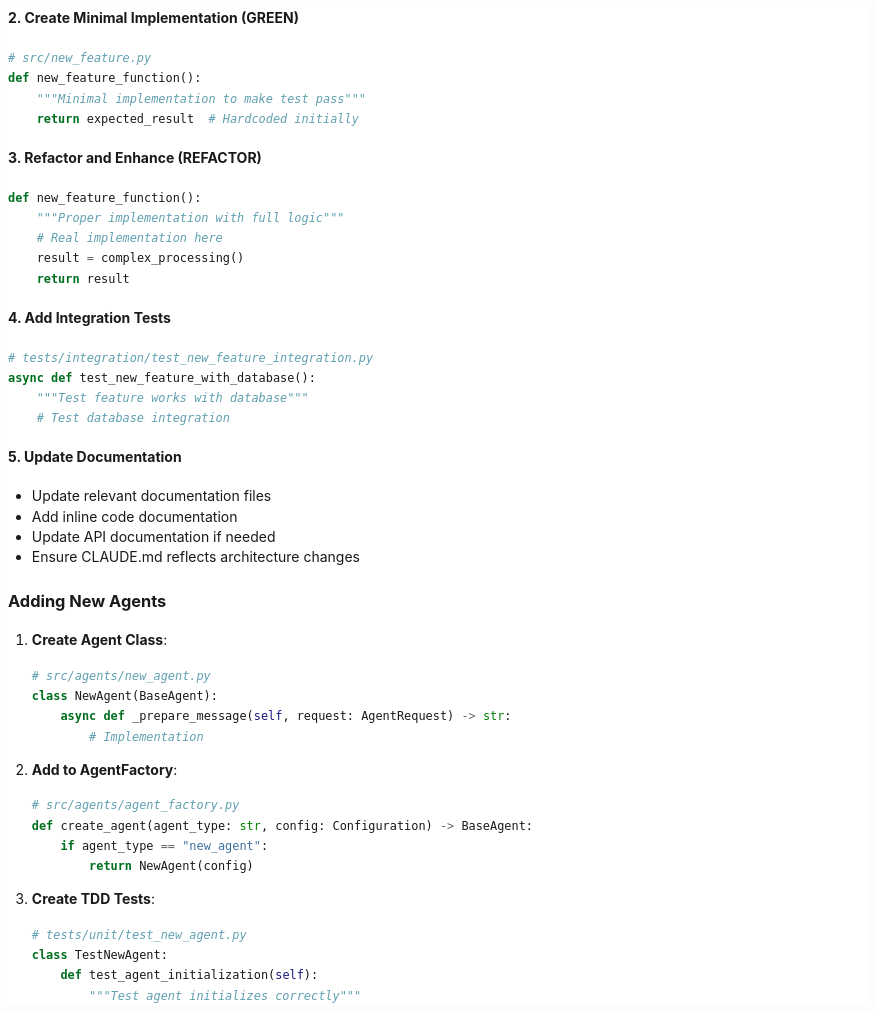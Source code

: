 #### 2. Create Minimal Implementation (GREEN)
```python  
# src/new_feature.py
def new_feature_function():
    """Minimal implementation to make test pass"""
    return expected_result  # Hardcoded initially
```

#### 3. Refactor and Enhance (REFACTOR)
```python
def new_feature_function():
    """Proper implementation with full logic"""
    # Real implementation here
    result = complex_processing()
    return result
```

#### 4. Add Integration Tests
```python
# tests/integration/test_new_feature_integration.py
async def test_new_feature_with_database():
    """Test feature works with database"""
    # Test database integration
```

#### 5. Update Documentation
- Update relevant documentation files
- Add inline code documentation  
- Update API documentation if needed
- Ensure CLAUDE.md reflects architecture changes

### Adding New Agents

1. **Create Agent Class**:
   ```python
   # src/agents/new_agent.py
   class NewAgent(BaseAgent):
       async def _prepare_message(self, request: AgentRequest) -> str:
           # Implementation
   ```

2. **Add to AgentFactory**:
   ```python
   # src/agents/agent_factory.py
   def create_agent(agent_type: str, config: Configuration) -> BaseAgent:
       if agent_type == "new_agent":
           return NewAgent(config)
   ```

3. **Create TDD Tests**:
   ```python
   # tests/unit/test_new_agent.py
   class TestNewAgent:
       def test_agent_initialization(self):
           """Test agent initializes correctly"""
   ```
